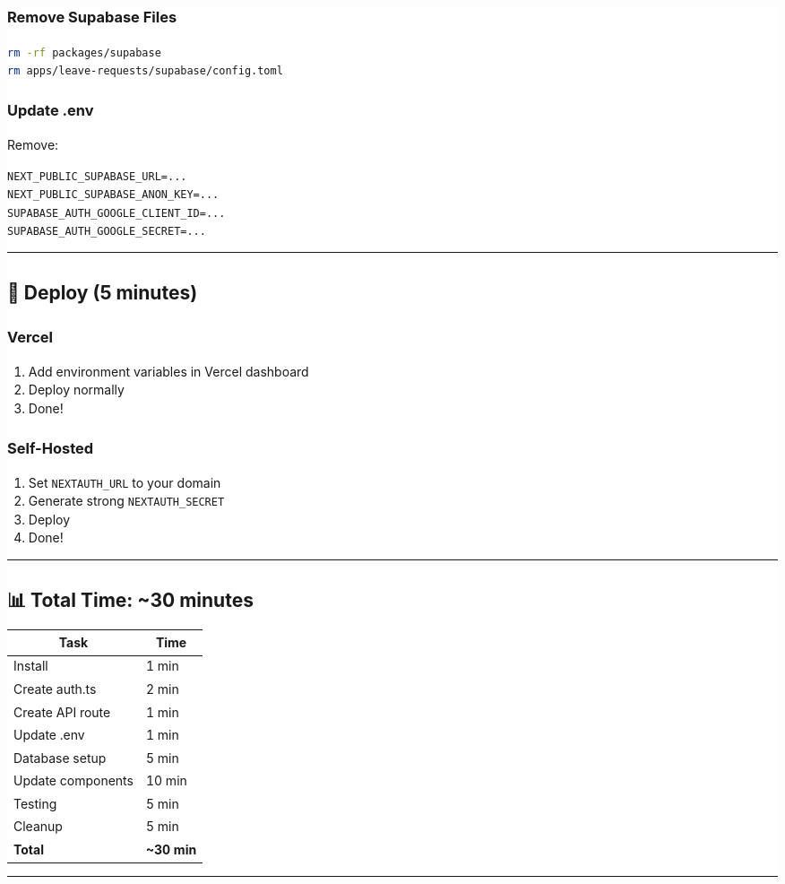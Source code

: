 ### Remove Supabase Files
```bash
rm -rf packages/supabase
rm apps/leave-requests/supabase/config.toml
```

### Update .env
Remove:
```env
NEXT_PUBLIC_SUPABASE_URL=...
NEXT_PUBLIC_SUPABASE_ANON_KEY=...
SUPABASE_AUTH_GOOGLE_CLIENT_ID=...
SUPABASE_AUTH_GOOGLE_SECRET=...
```

---

## 🚀 Deploy (5 minutes)

### Vercel
1. Add environment variables in Vercel dashboard
2. Deploy normally
3. Done!

### Self-Hosted
1. Set `NEXTAUTH_URL` to your domain
2. Generate strong `NEXTAUTH_SECRET`
3. Deploy
4. Done!

---

## 📊 Total Time: ~30 minutes

| Task | Time |
|------|------|
| Install | 1 min |
| Create auth.ts | 2 min |
| Create API route | 1 min |
| Update .env | 1 min |
| Database setup | 5 min |
| Update components | 10 min |
| Testing | 5 min |
| Cleanup | 5 min |
| **Total** | **~30 min** |

---